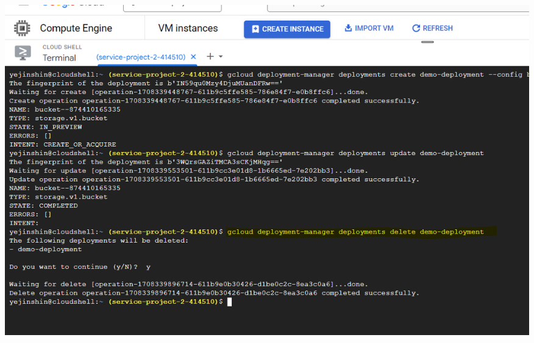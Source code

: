![final-deployment-deletion](/GCP_pictures/Study-logs/deployment-manager2/final-deployment-deletion.PNG "Final deployment deletion")


